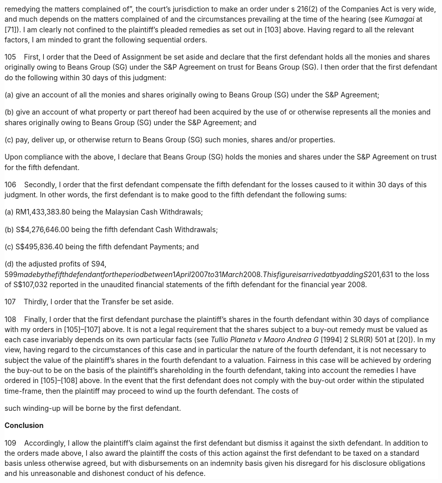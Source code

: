 
remedying the matters complained of”, the court’s jurisdiction to make an order under s 216(2) of the Companies Act is very wide, and much depends on the matters complained of and the circumstances prevailing at the time of the hearing (see _Kumagai_ at [71]). I am clearly not confined to the plaintiff’s pleaded remedies as set out in [103] above. Having regard to all the relevant factors, I am minded to grant the following sequential orders. 

105    First, I order that the Deed of Assignment be set aside and declare that the first defendant holds all the monies and shares originally owing to Beans Group (SG) under the S&P Agreement on trust for Beans Group (SG). I then order that the first defendant do the following within 30 days of this judgment: 

 (a) give an account of all the monies and shares originally owing to Beans Group (SG) under the S&P Agreement; 

 (b) give an account of what property or part thereof had been acquired by the use of or otherwise represents all the monies and shares originally owing to Beans Group (SG) under the S&P Agreement; and 

 (c) pay, deliver up, or otherwise return to Beans Group (SG) such monies, shares and/or properties. 

Upon compliance with the above, I declare that Beans Group (SG) holds the monies and shares under the S&P Agreement on trust for the fifth defendant. 

106    Secondly, I order that the first defendant compensate the fifth defendant for the losses caused to it within 30 days of this judgment. In other words, the first defendant is to make good to the fifth defendant the following sums: 

 (a) RM1,433,383.80 being the Malaysian Cash Withdrawals; 

 (b) S$4,276,646.00 being the fifth defendant Cash Withdrawals; 

 (c) S$495,836.40 being the fifth defendant Payments; and 

 (d) the adjusted profits of S$94,599 made by the fifth defendant for the period between 1 April 2007 to 31 March 2008. This figure is arrived at by adding S$201,631 to the loss of S$107,032 reported in the unaudited financial statements of the fifth defendant for the financial year 2008. 

107    Thirdly, I order that the Transfer be set aside. 

108    Finally, I order that the first defendant purchase the plaintiff’s shares in the fourth defendant within 30 days of compliance with my orders in [105]–[107] above. It is not a legal requirement that the shares subject to a buy-out remedy must be valued as each case invariably depends on its own particular facts (see _Tullio Planeta v Maoro Andrea G_ <span class="citation">[1994] 2 SLR(R) 501</span> at [20]). In my view, having regard to the circumstances of this case and in particular the nature of the fourth defendant, it is not necessary to subject the value of the plaintiff’s shares in the fourth defendant to a valuation. Fairness in this case will be achieved by ordering the buy-out to be on the basis of the plaintiff’s shareholding in the fourth defendant, taking into account the remedies I have ordered in [105]–[108] above. In the event that the first defendant does not comply with the buy-out order within the stipulated time-frame, then the plaintiff may proceed to wind up the fourth defendant. The costs of 


such winding-up will be borne by the first defendant. 

**Conclusion** 

109    Accordingly, I allow the plaintiff’s claim against the first defendant but dismiss it against the sixth defendant. In addition to the orders made above, I also award the plaintiff the costs of this action against the first defendant to be taxed on a standard basis unless otherwise agreed, but with disbursements on an indemnity basis given his disregard for his disclosure obligations and his unreasonable and dishonest conduct of his defence. 
